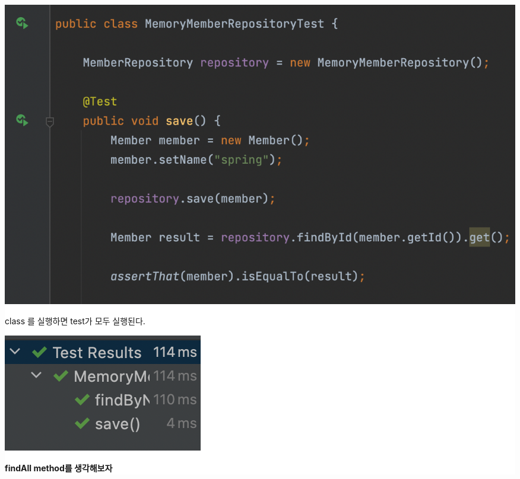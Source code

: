 ![Untitled](%E1%84%87%E1%85%A2%E1%86%A8%E1%84%8B%E1%85%A6%E1%86%AB%E1%84%83%E1%85%B3%20%E1%84%8B%20bf2cd/Untitled%2027.png)

class 를 실행하면 test가 모두 실행된다.

![Untitled](%E1%84%87%E1%85%A2%E1%86%A8%E1%84%8B%E1%85%A6%E1%86%AB%E1%84%83%E1%85%B3%20%E1%84%8B%20bf2cd/Untitled%2028.png)

**findAll method를 생각해보자**
